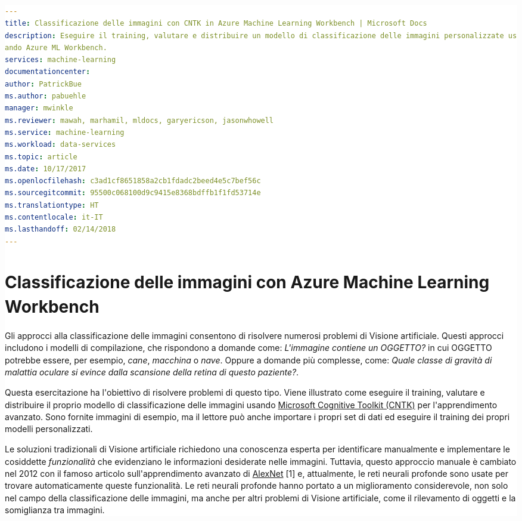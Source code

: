 ```yaml
---
title: Classificazione delle immagini con CNTK in Azure Machine Learning Workbench | Microsoft Docs
description: Eseguire il training, valutare e distribuire un modello di classificazione delle immagini personalizzate usando Azure ML Workbench.
services: machine-learning
documentationcenter: 
author: PatrickBue
ms.author: pabuehle
manager: mwinkle
ms.reviewer: mawah, marhamil, mldocs, garyericson, jasonwhowell
ms.service: machine-learning
ms.workload: data-services
ms.topic: article
ms.date: 10/17/2017
ms.openlocfilehash: c3ad1cf8651858a2cb1fdadc2beed4e5c7bef56c
ms.sourcegitcommit: 95500c068100d9c9415e8368bdffb1f1fd53714e
ms.translationtype: HT
ms.contentlocale: it-IT
ms.lasthandoff: 02/14/2018
---
```

# <a name="image-classification-using-azure-machine-learning-workbench"></a>Classificazione delle immagini con Azure Machine Learning Workbench

Gli approcci alla classificazione delle immagini consentono di risolvere numerosi problemi di Visione artificiale.
Questi approcci includono i modelli di compilazione, che rispondono a domande come: *L'immagine contiene un OGGETTO?* in cui OGGETTO potrebbe essere, per esempio, *cane*, *macchina* o *nave*. Oppure a domande più complesse, come: *Quale classe di gravità di malattia oculare si evince dalla scansione della retina di questo paziente?*.

Questa esercitazione ha l'obiettivo di risolvere problemi di questo tipo. Viene illustrato come eseguire il training, valutare e distribuire il proprio modello di classificazione delle immagini usando [Microsoft Cognitive Toolkit (CNTK)](https://docs.microsoft.com/cognitive-toolkit/) per l'apprendimento avanzato.
Sono fornite immagini di esempio, ma il lettore può anche importare i propri set di dati ed eseguire il training dei propri modelli personalizzati.

Le soluzioni tradizionali di Visione artificiale richiedono una conoscenza esperta per identificare manualmente e implementare le cosiddette *funzionalità* che evidenziano le informazioni desiderate nelle immagini.
Tuttavia, questo approccio manuale è cambiato nel 2012 con il famoso articolo sull'apprendimento avanzato di [AlexNet](https://papers.nips.cc/paper/4824-imagenet-classification-with-deep-convolutional-neural-networks.pdf) [1] e, attualmente, le reti neurali profonde sono usate per trovare automaticamente queste funzionalità.
Le reti neurali profonde hanno portato a un miglioramento considerevole, non solo nel campo della classificazione delle immagini, ma anche per altri problemi di Visione artificiale, come il rilevamento di oggetti e la somiglianza tra immagini.
